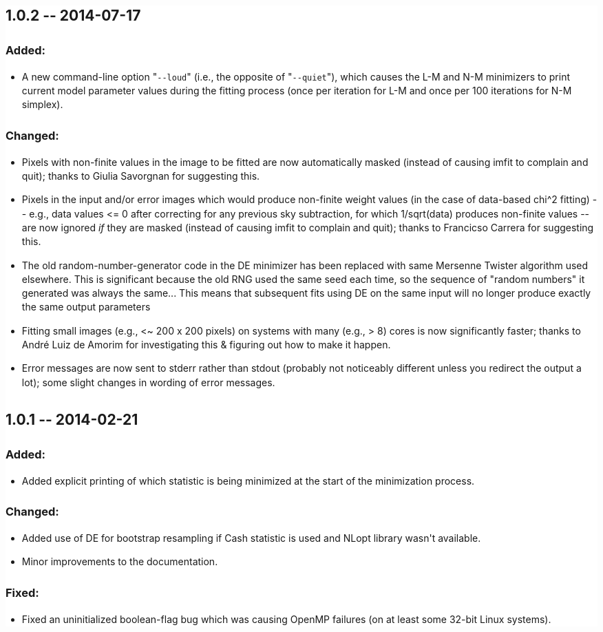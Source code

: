 

## 1.0.2 -- 2014-07-17
### Added:
- A new command-line option "`--loud`" (i.e., the opposite of "`--quiet`"),
which causes the L-M and N-M minimizers to print current model parameter
values during the fitting process (once per iteration for L-M and once
per 100 iterations for N-M simplex).

### Changed:
- Pixels with non-finite values in the image to be fitted are now
automatically masked (instead of causing imfit to complain and quit);
thanks to Giulia Savorgnan for suggesting this.

- Pixels in the input and/or error images which would produce non-finite
weight values (in the case of data-based chi^2 fitting) -- e.g., data
values <= 0 after correcting for any previous sky subtraction, for which
1/sqrt(data) produces non-finite values -- are now ignored *if* they are
masked (instead of causing imfit to complain and quit); thanks to
Francicso Carrera for suggesting this.

- The old random-number-generator code in the DE minimizer has been
replaced with same Mersenne Twister algorithm used elsewhere. This is
significant because the old RNG used the same seed each time, so the
sequence of "random numbers" it generated was always the same... This
means that subsequent fits using DE on the same input will no longer
produce exactly the same output parameters

- Fitting small images (e.g., <~ 200 x 200 pixels) on systems with many
(e.g., > 8) cores is now significantly faster; thanks to Andr&eacute;
Luiz de Amorim for investigating this & figuring out how to make it
happen.

- Error messages are now sent to stderr rather than stdout (probably not
noticeably different unless you redirect the output a lot); some slight
changes in wording of error messages.



## 1.0.1 -- 2014-02-21
### Added:
- Added explicit printing of which statistic is being minimized at the
start of the minimization process.

### Changed:
- Added use of DE for bootstrap resampling if Cash statistic is used and
NLopt library wasn't available.

- Minor improvements to the documentation.

### Fixed:
- Fixed an uninitialized boolean-flag bug which was causing OpenMP failures 
(on at least some 32-bit Linux systems).
